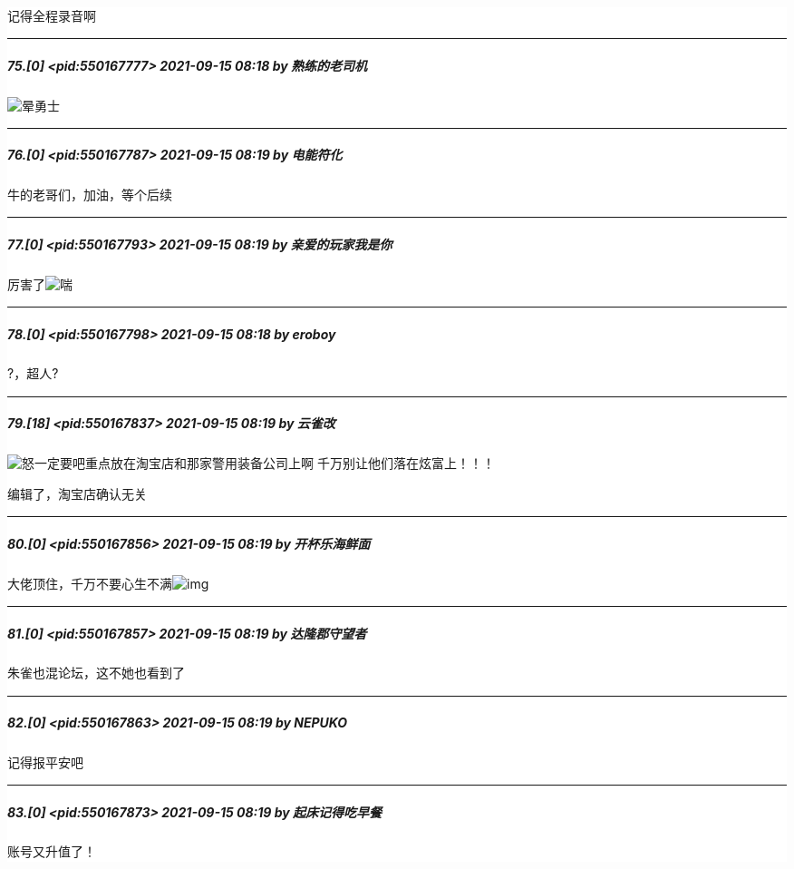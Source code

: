 记得全程录音啊

----
##### <span id="pid550167777">75.[0] \<pid:550167777\> 2021-09-15 08:18 by 熟练的老司机</span>
![晕](https://img4.nga.178.com/ngabbs/post/smile/ac33.png)勇士

----
##### <span id="pid550167787">76.[0] \<pid:550167787\> 2021-09-15 08:19 by 电能符化</span>
牛的老哥们，加油，等个后续

----
##### <span id="pid550167793">77.[0] \<pid:550167793\> 2021-09-15 08:19 by 亲爱的玩家我是你</span>
厉害了![喘](https://img4.nga.178.com/ngabbs/post/smile/ac17.png)

----
##### <span id="pid550167798">78.[0] \<pid:550167798\> 2021-09-15 08:18 by eroboy</span>
?，超人?

----
##### <span id="pid550167837">79.[18] \<pid:550167837\> 2021-09-15 08:19 by 云雀改</span>
![怒](https://img4.nga.178.com/ngabbs/post/smile/ac25.png)一定要吧重点放在淘宝店和那家警用装备公司上啊
千万别让他们落在炫富上！！！  


编辑了，淘宝店确认无关

----
##### <span id="pid550167856">80.[0] \<pid:550167856\> 2021-09-15 08:19 by 开杯乐海鲜面</span>
大佬顶住，千万不要心生不满![img](./0cf63f15.png)

----
##### <span id="pid550167857">81.[0] \<pid:550167857\> 2021-09-15 08:19 by 达隆郡守望者</span>
朱雀也混论坛，这不她也看到了

----
##### <span id="pid550167863">82.[0] \<pid:550167863\> 2021-09-15 08:19 by NEPUKO</span>
记得报平安吧

----
##### <span id="pid550167873">83.[0] \<pid:550167873\> 2021-09-15 08:19 by 起床记得吃早餐</span>
账号又升值了！
